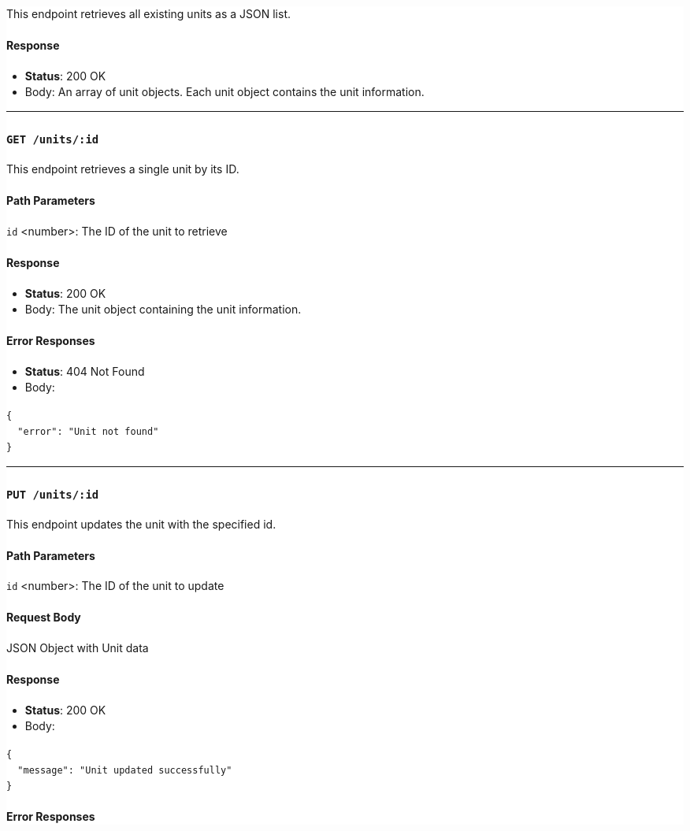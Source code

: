 This endpoint retrieves all existing units as a JSON list.

#### Response

-   **Status**: 200 OK
-   Body: An array of unit objects. Each unit object contains the unit information.
---
### `GET /units/:id`

This endpoint retrieves a single unit by its ID.

#### Path Parameters

 `id` \<number>: The ID of the unit to retrieve 

#### Response

-   **Status**: 200 OK
-   Body: The unit object containing the unit information.

#### Error Responses

-   **Status**: 404 Not Found
-   Body:
```
{
  "error": "Unit not found"
}
``` 
---
### `PUT /units/:id`

This endpoint updates the unit with the specified id.

#### Path Parameters


 `id` \<number>: The ID of the unit to update

#### Request Body

JSON Object with Unit data

#### Response

-   **Status**: 200 OK
-   Body:
```
{
  "message": "Unit updated successfully"
}
``` 

#### Error Responses
